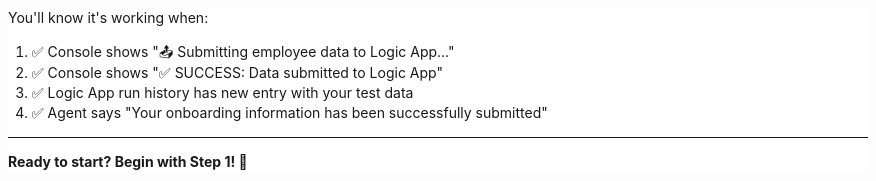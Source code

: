 You'll know it's working when:

1. ✅ Console shows "📤 Submitting employee data to Logic App..."
2. ✅ Console shows "✅ SUCCESS: Data submitted to Logic App"
3. ✅ Logic App run history has new entry with your test data
4. ✅ Agent says "Your onboarding information has been successfully submitted"

---

**Ready to start? Begin with Step 1! 🚀**

